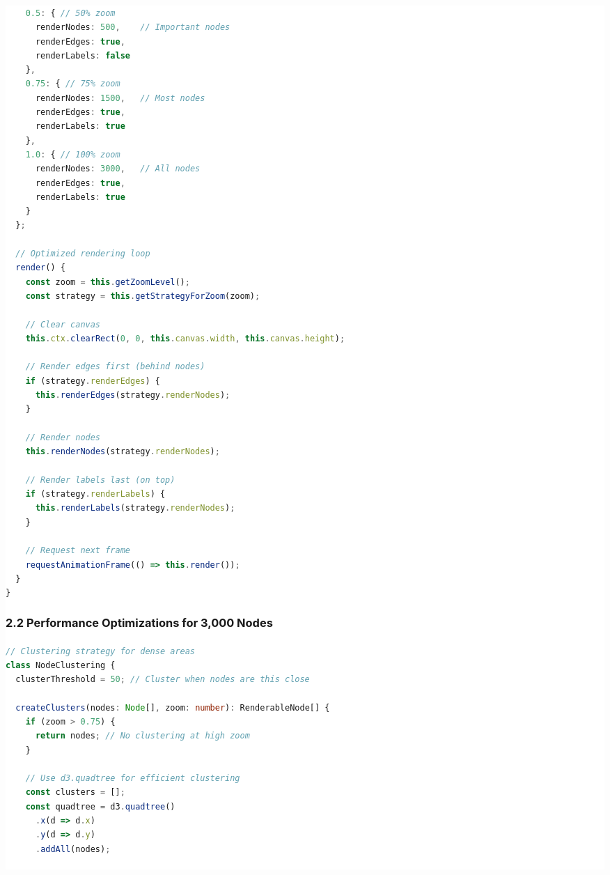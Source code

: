 ```typescript
    0.5: { // 50% zoom
      renderNodes: 500,    // Important nodes
      renderEdges: true,
      renderLabels: false
    },
    0.75: { // 75% zoom
      renderNodes: 1500,   // Most nodes
      renderEdges: true,
      renderLabels: true
    },
    1.0: { // 100% zoom
      renderNodes: 3000,   // All nodes
      renderEdges: true,
      renderLabels: true
    }
  };
  
  // Optimized rendering loop
  render() {
    const zoom = this.getZoomLevel();
    const strategy = this.getStrategyForZoom(zoom);
    
    // Clear canvas
    this.ctx.clearRect(0, 0, this.canvas.width, this.canvas.height);
    
    // Render edges first (behind nodes)
    if (strategy.renderEdges) {
      this.renderEdges(strategy.renderNodes);
    }
    
    // Render nodes
    this.renderNodes(strategy.renderNodes);
    
    // Render labels last (on top)
    if (strategy.renderLabels) {
      this.renderLabels(strategy.renderNodes);
    }
    
    // Request next frame
    requestAnimationFrame(() => this.render());
  }
}
```

### 2.2 Performance Optimizations for 3,000 Nodes

```typescript
// Clustering strategy for dense areas
class NodeClustering {
  clusterThreshold = 50; // Cluster when nodes are this close
  
  createClusters(nodes: Node[], zoom: number): RenderableNode[] {
    if (zoom > 0.75) {
      return nodes; // No clustering at high zoom
    }
    
    // Use d3.quadtree for efficient clustering
    const clusters = [];
    const quadtree = d3.quadtree()
      .x(d => d.x)
      .y(d => d.y)
      .addAll(nodes);
    
```